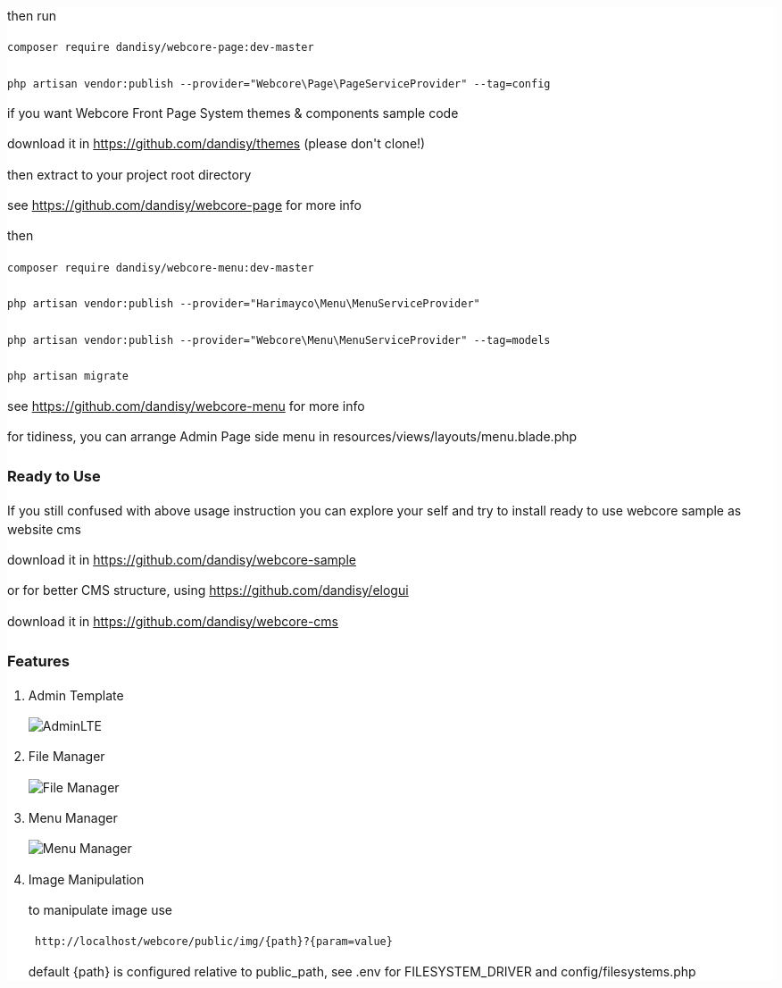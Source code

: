 then run

    composer require dandisy/webcore-page:dev-master

    php artisan vendor:publish --provider="Webcore\Page\PageServiceProvider" --tag=config

if you want Webcore Front Page System themes & components sample code

download it in https://github.com/dandisy/themes (please don't clone!)

then extract to your project root directory

see https://github.com/dandisy/webcore-page for more info

then

    composer require dandisy/webcore-menu:dev-master

    php artisan vendor:publish --provider="Harimayco\Menu\MenuServiceProvider"

    php artisan vendor:publish --provider="Webcore\Menu\MenuServiceProvider" --tag=models

    php artisan migrate

see https://github.com/dandisy/webcore-menu for more info

for tidiness, you can arrange Admin Page side menu in resources/views/layouts/menu.blade.php

### Ready to Use

If you still confused with above usage instruction you can explore your self and try to install ready to use webcore sample as website cms

download it in https://github.com/dandisy/webcore-sample

or for better CMS structure, using https://github.com/dandisy/elogui

download it in https://github.com/dandisy/webcore-cms

### Features

1. Admin Template

    ![AdminLTE](https://camo.githubusercontent.com/e3bbc646d6ff473da2dd6cede2c968846a6982a6/68747470733a2f2f61646d696e6c74652e696f2f41646d696e4c5445322e706e67)

2. File Manager

    ![File Manager](https://cloud.githubusercontent.com/assets/74367/15646143/77016990-265c-11e6-9ecc-d82ae2c74f71.png)

3. Menu Manager

    ![Menu Manager](https://camo.githubusercontent.com/4da267766ad9a79696f8baf988115005ba8bfa9e/68747470733a2f2f7332382e706f7374696d672e6f72672f706678686e716367642f73637265656e73686f745f32303137303831315f3135303331332e706e67)

4. Image Manipulation

    to manipulate image use 
    
        http://localhost/webcore/public/img/{path}?{param=value}

    default {path} is configured relative to public_path, see .env for FILESYSTEM_DRIVER and config/filesystems.php
        